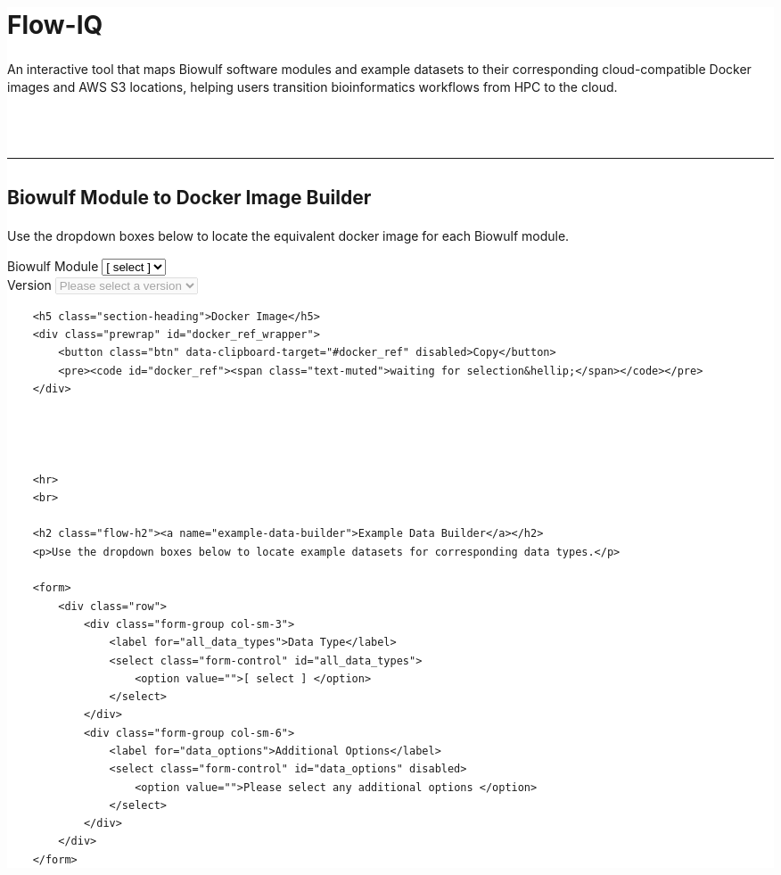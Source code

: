 # Flow-IQ




An interactive tool that maps Biowulf software modules and example datasets to their corresponding cloud-compatible Docker images and AWS S3 locations, helping users transition bioinformatics workflows from HPC to the cloud.

<br><br>

---


<body>
    <div class="container mainbody">
        <h2 class="flow-h2"><a name="docker-image-builder">Biowulf Module to Docker Image Builder</a></h2>
        <p>Use the dropdown boxes below to locate the equivalent docker image for each Biowulf module.</p>
        <form>
            <div class="row">
                <div class="form-group col-sm-3">
                    <label for="all_modules">Biowulf Module</label>
                    <select class="form-control" id="all_modules">
                        <option value="">[ select ] </option>
                    </select>
                </div>
                <div class="form-group col-sm-4">
                    <label for="version">Version</label>
                    <select class="form-control" id="version" disabled>
                        <option value="">Please select a version</option>
                    </select>
                </div>
            </div>
        </form>



        <h5 class="section-heading">Docker Image</h5>
        <div class="prewrap" id="docker_ref_wrapper">
            <button class="btn" data-clipboard-target="#docker_ref" disabled>Copy</button>
            <pre><code id="docker_ref"><span class="text-muted">waiting for selection&hellip;</span></code></pre>
        </div>




        <hr>
        <br>

        <h2 class="flow-h2"><a name="example-data-builder">Example Data Builder</a></h2>
        <p>Use the dropdown boxes below to locate example datasets for corresponding data types.</p>

        <form>
            <div class="row">
                <div class="form-group col-sm-3">
                    <label for="all_data_types">Data Type</label>
                    <select class="form-control" id="all_data_types">
                        <option value="">[ select ] </option>
                    </select>
                </div>
                <div class="form-group col-sm-6">
                    <label for="data_options">Additional Options</label>
                    <select class="form-control" id="data_options" disabled>
                        <option value="">Please select any additional options </option>
                    </select>
                </div>
            </div>
        </form>
